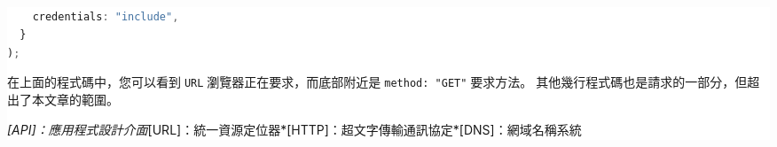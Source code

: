 ```js
    credentials: "include",
  }
);
```

在上面的程式碼中，您可以看到 `URL` 瀏覽器正在要求，而底部附近是 `method: "GET"` 要求方法。 其他幾行程式碼也是請求的一部分，但超出了本文章的範圍。


*[API]：應用程式設計介面*[URL]：統一資源定位器*[HTTP]：超文字傳輸通訊協定*[DNS]：網域名稱系統
